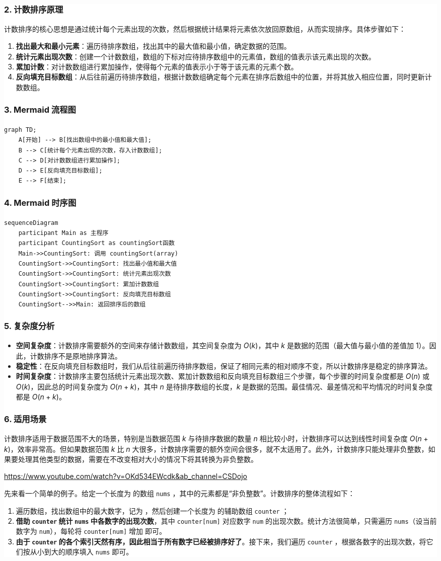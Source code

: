 ### 2. 计数排序原理

计数排序的核心思想是通过统计每个元素出现的次数，然后根据统计结果将元素依次放回原数组，从而实现排序。具体步骤如下：

1. **找出最大和最小元素**：遍历待排序数组，找出其中的最大值和最小值，确定数据的范围。
2. **统计元素出现次数**：创建一个计数数组，数组的下标对应待排序数组中的元素值，数组的值表示该元素出现的次数。
3. **累加计数**：对计数数组进行累加操作，使得每个元素的值表示小于等于该元素的元素个数。
4. **反向填充目标数组**：从后往前遍历待排序数组，根据计数数组确定每个元素在排序后数组中的位置，并将其放入相应位置，同时更新计数数组。

### 3. Mermaid 流程图

```mermaid
graph TD;
    A[开始] --> B[找出数组中的最小值和最大值];
    B --> C[统计每个元素出现的次数，存入计数数组];
    C --> D[对计数数组进行累加操作];
    D --> E[反向填充目标数组];
    E --> F[结束];

```

### 4. Mermaid 时序图

```mermaid
sequenceDiagram
    participant Main as 主程序
    participant CountingSort as countingSort函数
    Main->>CountingSort: 调用 countingSort(array)
    CountingSort->>CountingSort: 找出最小值和最大值
    CountingSort->>CountingSort: 统计元素出现次数
    CountingSort->>CountingSort: 累加计数数组
    CountingSort->>CountingSort: 反向填充目标数组
    CountingSort-->>Main: 返回排序后的数组

```

### 5. 复杂度分析

- **空间复杂度**：计数排序需要额外的空间来存储计数数组，其空间复杂度为 $O(k)$，其中 $k$ 是数据的范围（最大值与最小值的差值加 1）。因此，计数排序不是原地排序算法。
- **稳定性**：在反向填充目标数组时，我们从后往前遍历待排序数组，保证了相同元素的相对顺序不变，所以计数排序是稳定的排序算法。
- **时间复杂度**：计数排序主要包括统计元素出现次数、累加计数数组和反向填充目标数组三个步骤，每个步骤的时间复杂度都是 $O(n)$ 或 $O(k)$，因此总的时间复杂度为 $O(n + k)$，其中 $n$ 是待排序数组的长度，$k$ 是数据的范围。最佳情况、最差情况和平均情况的时间复杂度都是 $O(n + k)$。

### 6. 适用场景

计数排序适用于数据范围不大的场景，特别是当数据范围 $k$ 与待排序数据的数量 $n$ 相比较小时，计数排序可以达到线性时间复杂度 $O(n + k)$，效率非常高。但如果数据范围 $k$ 比 $n$ 大很多，计数排序需要的额外空间会很多，就不太适用了。此外，计数排序只能处理非负整数，如果要处理其他类型的数据，需要在不改变相对大小的情况下将其转换为非负整数。

https://www.youtube.com/watch?v=OKd534EWcdk&ab_channel=CSDojo

先来看一个简单的例子。给定一个长度为 的数组 `nums` ，其中的元素都是“非负整数”。计数排序的整体流程如下：

1. 遍历数组，找出数组中的最大数字，记为 ，然后创建一个长度为 的辅助数组 `counter` ；
2. **借助 `counter` 统计 `nums` 中各数字的出现次数**，其中 `counter[num]` 对应数字 `num` 的出现次数。统计方法很简单，只需遍历 `nums`（设当前数字为 `num`），每轮将 `counter[num]` 增加 即可。
3. **由于 `counter` 的各个索引天然有序，因此相当于所有数字已经被排序好了**。接下来，我们遍历 `counter` ，根据各数字的出现次数，将它们按从小到大的顺序填入 `nums` 即可。

